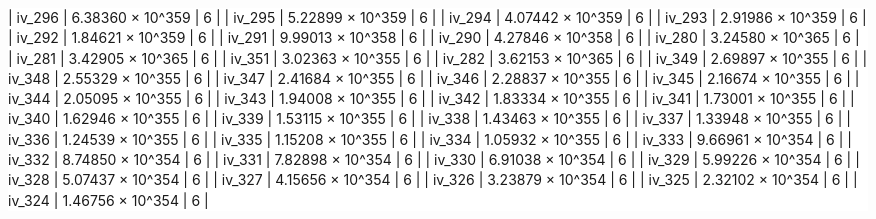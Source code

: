 | iv_296 | 6.38360 × 10^359 | 6 |
| iv_295 | 5.22899 × 10^359 | 6 |
| iv_294 | 4.07442 × 10^359 | 6 |
| iv_293 | 2.91986 × 10^359 | 6 |
| iv_292 | 1.84621 × 10^359 | 6 |
| iv_291 | 9.99013 × 10^358 | 6 |
| iv_290 | 4.27846 × 10^358 | 6 |
| iv_280 | 3.24580 × 10^365 | 6 |
| iv_281 | 3.42905 × 10^365 | 6 |
| iv_351 | 3.02363 × 10^355 | 6 |
| iv_282 | 3.62153 × 10^365 | 6 |
| iv_349 | 2.69897 × 10^355 | 6 |
| iv_348 | 2.55329 × 10^355 | 6 |
| iv_347 | 2.41684 × 10^355 | 6 |
| iv_346 | 2.28837 × 10^355 | 6 |
| iv_345 | 2.16674 × 10^355 | 6 |
| iv_344 | 2.05095 × 10^355 | 6 |
| iv_343 | 1.94008 × 10^355 | 6 |
| iv_342 | 1.83334 × 10^355 | 6 |
| iv_341 | 1.73001 × 10^355 | 6 |
| iv_340 | 1.62946 × 10^355 | 6 |
| iv_339 | 1.53115 × 10^355 | 6 |
| iv_338 | 1.43463 × 10^355 | 6 |
| iv_337 | 1.33948 × 10^355 | 6 |
| iv_336 | 1.24539 × 10^355 | 6 |
| iv_335 | 1.15208 × 10^355 | 6 |
| iv_334 | 1.05932 × 10^355 | 6 |
| iv_333 | 9.66961 × 10^354 | 6 |
| iv_332 | 8.74850 × 10^354 | 6 |
| iv_331 | 7.82898 × 10^354 | 6 |
| iv_330 | 6.91038 × 10^354 | 6 |
| iv_329 | 5.99226 × 10^354 | 6 |
| iv_328 | 5.07437 × 10^354 | 6 |
| iv_327 | 4.15656 × 10^354 | 6 |
| iv_326 | 3.23879 × 10^354 | 6 |
| iv_325 | 2.32102 × 10^354 | 6 |
| iv_324 | 1.46756 × 10^354 | 6 |